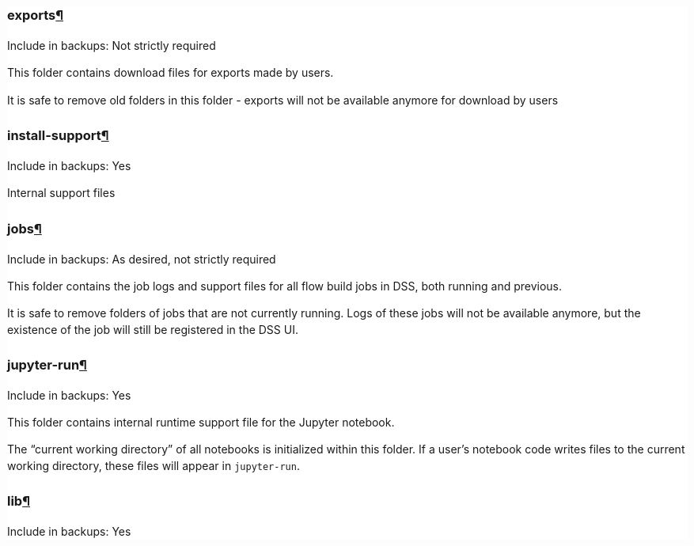 

### exports[¶](#exports "Permalink to this heading")


Include in backups: Not strictly required


This folder contains download files for exports made by users.


It is safe to remove old folders in this folder \- exports will not be available anymore for download by users




### install\-support[¶](#install-support "Permalink to this heading")


Include in backups: Yes


Internal support files




### jobs[¶](#jobs "Permalink to this heading")


Include in backups: As desired, not strictly required


This folder contains the job logs and support files for all flow build jobs in DSS, both running and previous.


It is safe to remove folders of jobs that are not currently running. Logs of these jobs will not be available anymore, but the existence of the job will still be registered in the DSS UI.




### jupyter\-run[¶](#jupyter-run "Permalink to this heading")


Include in backups: Yes


This folder contains internal runtime support file for the Jupyter notebook.


The “current working directory” of all notebooks is initialized within this folder. If a user’s notebook code writes files to the current working directory, these files will appear in `jupyter-run`.




### lib[¶](#lib "Permalink to this heading")


Include in backups: Yes

